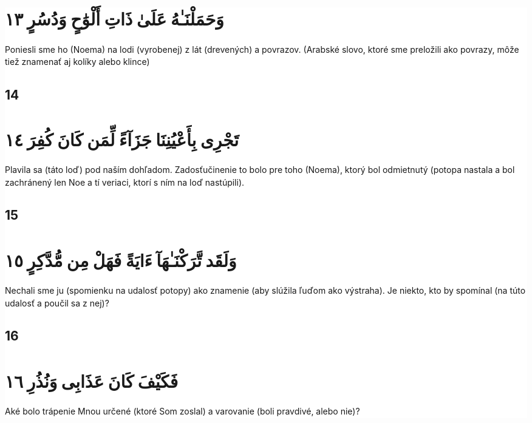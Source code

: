
<Badge type="info" text="54:13" class="badge" />
<div>
<div class="main-verse" >

<h1 class="verse-arabic">وَحَمَلْنَـٰهُ عَلَىٰ ذَاتِ أَلْوَٰحٍ وَدُسُرٍ ١٣</h1>
</div>

<p>Poniesli sme ho (Noema) na lodi (vyrobenej) z lát (drevených) a povrazov. (Arabské slovo, ktoré sme preložili ako povrazy, môže tiež znamenať aj kolíky alebo klince)</p>
</div>

<div class="break"></div>

## 14


<Badge type="info" text="54:14" class="badge" />
<div>
<div class="main-verse" >

<h1 class="verse-arabic">تَجْرِى بِأَعْيُنِنَا جَزَآءً لِّمَن كَانَ كُفِرَ ١٤</h1>
</div>

<p>Plavila sa (táto loď) pod naším dohľadom. Zadosťučinenie to bolo pre toho (Noema), ktorý bol odmietnutý (potopa nastala a bol zachránený len Noe a tí veriaci, ktorí s ním na loď nastúpili).</p>
</div>

<div class="break"></div>

## 15


<Badge type="info" text="54:15" class="badge" />
<div>
<div class="main-verse" >

<h1 class="verse-arabic">وَلَقَد تَّرَكْنَـٰهَآ ءَايَةً فَهَلْ مِن مُّدَّكِرٍ ١٥</h1>
</div>

<p>Nechali sme ju (spomienku na udalosť potopy) ako znamenie (aby slúžila ľuďom ako výstraha). Je niekto, kto by spomínal (na túto udalosť a poučil sa z nej)?</p>
</div>

<div class="break"></div>

## 16


<Badge type="info" text="54:16" class="badge" />
<div>
<div class="main-verse" >

<h1 class="verse-arabic">فَكَيْفَ كَانَ عَذَابِى وَنُذُرِ ١٦</h1>
</div>

<p>Aké bolo trápenie Mnou určené (ktoré Som zoslal) a varovanie (boli pravdivé, alebo nie)?</p>
</div>
<div class="break"></div>
